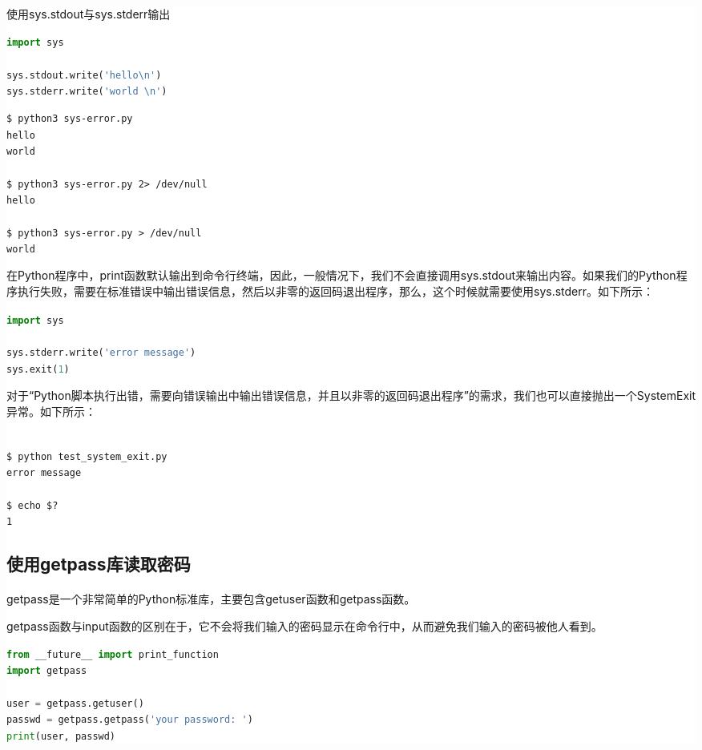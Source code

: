 使用sys.stdout与sys.stderr输出

```python
import sys

sys.stdout.write('hello\n')
sys.stderr.write('world \n')

```


```shell
$ python3 sys-error.py 
hello
world 

$ python3 sys-error.py 2> /dev/null
hello

$ python3 sys-error.py > /dev/null
world 
```

在Python程序中，print函数默认输出到命令行终端，因此，一般情况下，我们不会直接调用sys.stdout来输出内容。如果我们的Python程序执行失败，需要在标准错误中输出错误信息，然后以非零的返回码退出程序，那么，这个时候就需要使用sys.stderr。如下所示：

```python
import sys

sys.stderr.write('error message')
sys.exit(1)
```
对于“Python脚本执行出错，需要向错误输出中输出错误信息，并且以非零的返回码退出程序”的需求，我们也可以直接抛出一个SystemExit异常。如下所示：
```shell

$ python test_system_exit.py
error message

$ echo $?
1
```


## 使用getpass库读取密码
getpass是一个非常简单的Python标准库，主要包含getuser函数和getpass函数。

getpass函数与input函数的区别在于，它不会将我们输入的密码显示在命令行中，从而避免我们输入的密码被他人看到。

```python
from __future__ import print_function
import getpass

user = getpass.getuser()
passwd = getpass.getpass('your password: ')
print(user, passwd)

```

